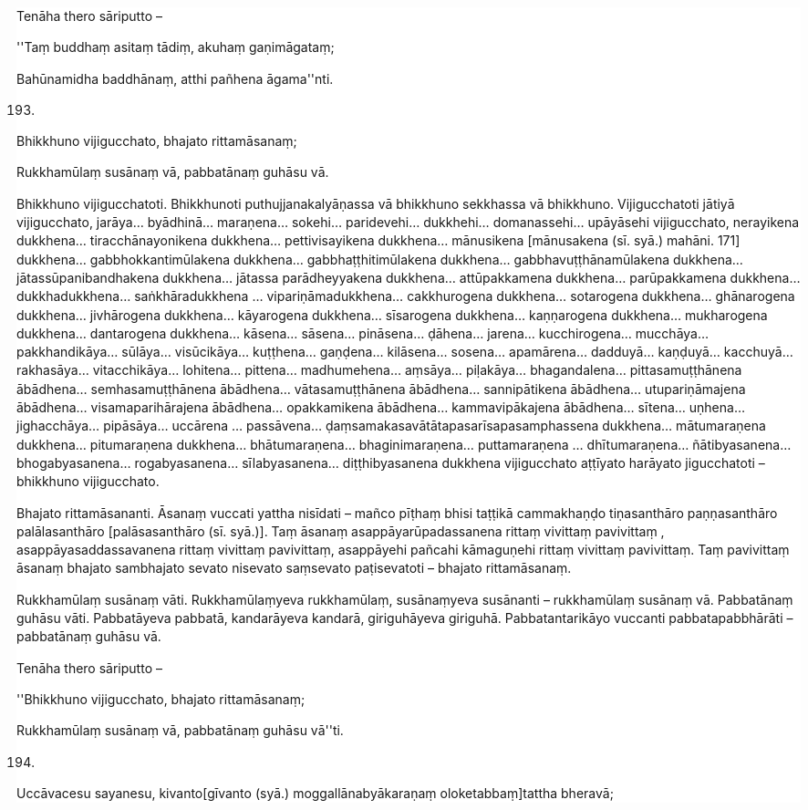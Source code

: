Tenāha thero sāriputto –

''Taṃ buddhaṃ asitaṃ tādiṃ, akuhaṃ gaṇimāgataṃ;

Bahūnamidha baddhānaṃ, atthi pañhena āgama''nti.

193.

Bhikkhuno vijigucchato, bhajato rittamāsanaṃ;

Rukkhamūlaṃ susānaṃ vā, pabbatānaṃ guhāsu vā.

Bhikkhuno vijigucchatoti. Bhikkhunoti puthujjanakalyāṇassa vā bhikkhuno
sekkhassa vā bhikkhuno. Vijigucchatoti jātiyā vijigucchato, jarāya… byādhinā…
maraṇena… sokehi… paridevehi… dukkhehi… domanassehi… upāyāsehi vijigucchato,
nerayikena dukkhena… tiracchānayonikena dukkhena… pettivisayikena dukkhena…
mānusikena [mānusakena (sī. syā.) mahāni. 171] dukkhena… gabbhokkantimūlakena
dukkhena… gabbhaṭṭhitimūlakena dukkhena… gabbhavuṭṭhānamūlakena dukkhena…
jātassūpanibandhakena dukkhena… jātassa parādheyyakena dukkhena… attūpakkamena
dukkhena… parūpakkamena dukkhena… dukkhadukkhena… saṅkhāradukkhena …
vipariṇāmadukkhena… cakkhurogena dukkhena… sotarogena dukkhena… ghānarogena
dukkhena… jivhārogena dukkhena… kāyarogena dukkhena… sīsarogena dukkhena…
kaṇṇarogena dukkhena… mukharogena dukkhena… dantarogena dukkhena… kāsena…
sāsena… pināsena… ḍāhena… jarena… kucchirogena… mucchāya… pakkhandikāya… sūlāya…
visūcikāya… kuṭṭhena… gaṇḍena… kilāsena… sosena… apamārena… dadduyā… kaṇḍuyā…
kacchuyā… rakhasāya… vitacchikāya… lohitena… pittena… madhumehena… aṃsāya…
piḷakāya… bhagandalena… pittasamuṭṭhānena ābādhena… semhasamuṭṭhānena ābādhena…
vātasamuṭṭhānena ābādhena… sannipātikena ābādhena… utupariṇāmajena ābādhena…
visamaparihārajena ābādhena… opakkamikena ābādhena… kammavipākajena ābādhena…
sītena… uṇhena… jighacchāya… pipāsāya… uccārena … passāvena…
ḍaṃsamakasavātātapasarīsapasamphassena dukkhena… mātumaraṇena dukkhena…
pitumaraṇena dukkhena… bhātumaraṇena… bhaginimaraṇena… puttamaraṇena …
dhītumaraṇena… ñātibyasanena… bhogabyasanena… rogabyasanena… sīlabyasanena…
diṭṭhibyasanena dukkhena vijigucchato aṭṭīyato harāyato jigucchatoti – bhikkhuno
vijigucchato.

Bhajato rittamāsananti. Āsanaṃ vuccati yattha nisīdati – mañco pīṭhaṃ bhisi
taṭṭikā cammakhaṇḍo tiṇasanthāro paṇṇasanthāro palālasanthāro [palāsasanthāro
(sī. syā.)]. Taṃ āsanaṃ asappāyarūpadassanena rittaṃ vivittaṃ pavivittaṃ ,
asappāyasaddassavanena rittaṃ vivittaṃ pavivittaṃ, asappāyehi pañcahi kāmaguṇehi
rittaṃ vivittaṃ pavivittaṃ. Taṃ pavivittaṃ āsanaṃ bhajato sambhajato sevato
nisevato saṃsevato paṭisevatoti – bhajato rittamāsanaṃ.

Rukkhamūlaṃ susānaṃ vāti. Rukkhamūlaṃyeva rukkhamūlaṃ, susānaṃyeva susānanti –
rukkhamūlaṃ susānaṃ vā. Pabbatānaṃ guhāsu vāti. Pabbatāyeva pabbatā, kandarāyeva
kandarā, giriguhāyeva giriguhā. Pabbatantarikāyo vuccanti pabbatapabbhārāti –
pabbatānaṃ guhāsu vā.

Tenāha thero sāriputto –

''Bhikkhuno vijigucchato, bhajato rittamāsanaṃ;

Rukkhamūlaṃ susānaṃ vā, pabbatānaṃ guhāsu vā''ti.

194.

Uccāvacesu sayanesu, kivanto[gīvanto (syā.) moggallānabyākaraṇaṃ
oloketabbaṃ]tattha bheravā;
